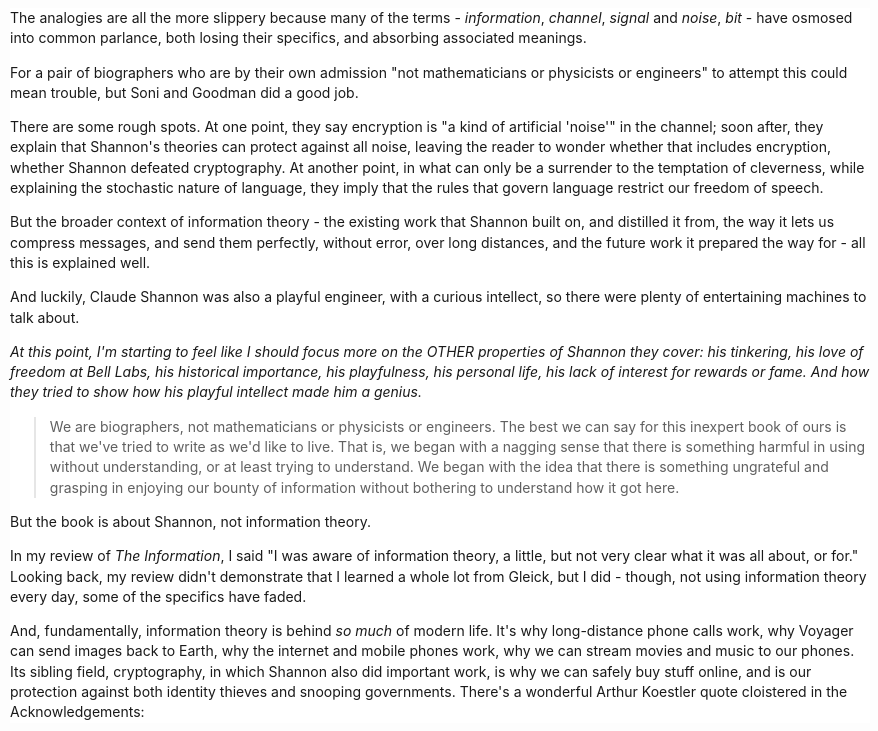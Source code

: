The analogies are all the more slippery because many of the terms -
_information_, _channel_, _signal_ and _noise_, _bit_ - have osmosed into
common parlance, both losing their specifics, and absorbing associated
meanings.

For a pair of biographers who are by their own admission "not mathematicians or
physicists or engineers" to attempt this could mean trouble, but Soni and
Goodman did a good job.

There are some rough spots. At one point, they say encryption is "a kind of
artificial 'noise'" in the channel; soon after, they explain that Shannon's
theories can protect against all noise, leaving the reader to wonder whether
that includes encryption, whether Shannon defeated cryptography. At another
point, in what can only be a surrender to the temptation of cleverness, while
explaining the stochastic nature of language, they imply that the rules that
govern language restrict our freedom of speech. 

But the broader context of information theory - the existing work that Shannon
built on, and distilled it from, the way it lets us compress messages, and send
them perfectly, without error, over long distances, and the future work it
prepared the way for - all this is explained well.

And luckily, Claude Shannon was also a playful engineer, with a curious
intellect, so there were plenty of entertaining machines to talk about.


_At this point, I'm starting to feel like I should focus more on the OTHER
properties of Shannon they cover: his tinkering, his love of freedom at Bell
Labs, his historical importance, his playfulness, his personal life, his lack
of interest for rewards or fame. And how they tried to show how his playful
intellect made him a genius._



> We are biographers, not mathematicians or physicists or engineers. The best
> we can say for this inexpert book of ours is that we've tried to write as
> we'd like to live. That is, we began with a nagging sense that there is
> something harmful in using without understanding, or at least trying to
> understand. We began with the idea that there is something ungrateful and
> grasping in enjoying our bounty of information without bothering to
> understand how it got here.



But the book is about Shannon, not information theory.






In my review of _The Information_, I said "I was aware of information theory, a
little, but not very clear what it was all about, or for." Looking back, my
review didn't demonstrate that I learned a whole lot from Gleick, but I did -
though, not using information theory every day, some of the specifics have
faded.

And, fundamentally, information theory is behind _so much_ of modern life. It's
why long-distance phone calls work, why Voyager can send images back to Earth,
why the internet and mobile phones work, why we can stream movies and music to
our phones. Its sibling field, cryptography, in which Shannon also did
important work, is why we can safely buy stuff online, and is our protection
against both identity thieves and snooping governments. There's a wonderful
Arthur Koestler quote cloistered in the Acknowledgements:
